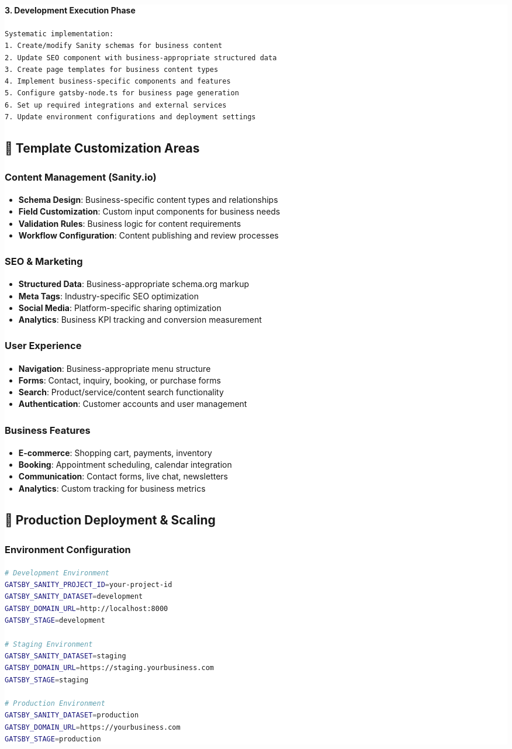 #### 3. Development Execution Phase

```
Systematic implementation:
1. Create/modify Sanity schemas for business content
2. Update SEO component with business-appropriate structured data
3. Create page templates for business content types
4. Implement business-specific components and features
5. Configure gatsby-node.ts for business page generation
6. Set up required integrations and external services
7. Update environment configurations and deployment settings
```

## 🔧 Template Customization Areas

### Content Management (Sanity.io)

- **Schema Design**: Business-specific content types and relationships
- **Field Customization**: Custom input components for business needs
- **Validation Rules**: Business logic for content requirements
- **Workflow Configuration**: Content publishing and review processes

### SEO & Marketing

- **Structured Data**: Business-appropriate schema.org markup
- **Meta Tags**: Industry-specific SEO optimization
- **Social Media**: Platform-specific sharing optimization
- **Analytics**: Business KPI tracking and conversion measurement

### User Experience

- **Navigation**: Business-appropriate menu structure
- **Forms**: Contact, inquiry, booking, or purchase forms
- **Search**: Product/service/content search functionality
- **Authentication**: Customer accounts and user management

### Business Features

- **E-commerce**: Shopping cart, payments, inventory
- **Booking**: Appointment scheduling, calendar integration
- **Communication**: Contact forms, live chat, newsletters
- **Analytics**: Custom tracking for business metrics

## 🚀 Production Deployment & Scaling

### Environment Configuration

```bash
# Development Environment
GATSBY_SANITY_PROJECT_ID=your-project-id
GATSBY_SANITY_DATASET=development
GATSBY_DOMAIN_URL=http://localhost:8000
GATSBY_STAGE=development

# Staging Environment
GATSBY_SANITY_DATASET=staging
GATSBY_DOMAIN_URL=https://staging.yourbusiness.com
GATSBY_STAGE=staging

# Production Environment
GATSBY_SANITY_DATASET=production
GATSBY_DOMAIN_URL=https://yourbusiness.com
GATSBY_STAGE=production
```
